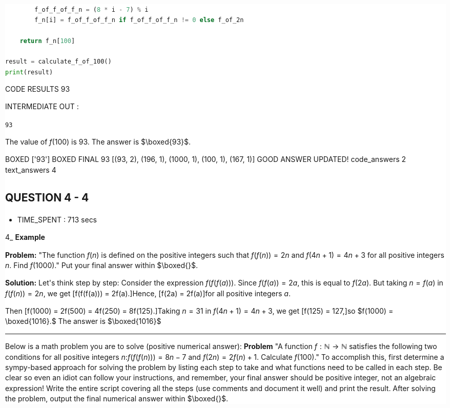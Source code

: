```python
        f_of_f_of_f_n = (8 * i - 7) % i
        f_n[i] = f_of_f_of_f_n if f_of_f_of_f_n != 0 else f_of_2n

    return f_n[100]

result = calculate_f_of_100()
print(result)
```

CODE RESULTS 93

INTERMEDIATE OUT :
```output
93
```
The value of $f(100)$ is $93$. The answer is $\boxed{93}$.

BOXED ['93']
BOXED FINAL 93
[(93, 2), (196, 1), (1000, 1), (100, 1), (167, 1)]
GOOD ANSWER UPDATED!
code_answers 2 text_answers 4



## QUESTION 4 - 4 
- TIME_SPENT : 713 secs

4_
**Example**

**Problem:** 
"The function $f(n)$ is defined on the positive integers such that $f(f(n)) = 2n$ and $f(4n + 1) = 4n + 3$ for all positive integers $n.$  Find $f(1000).$"
Put your final answer within $\boxed{}$.

**Solution:** 
Let's think step by step:
Consider the expression $f(f(f(a))).$  Since $f(f(a)) = 2a,$ this is equal to $f(2a).$  But taking $n = f(a)$ in $f(f(n)) = 2n,$ we get
\[f(f(f(a))) = 2f(a).\]Hence,
\[f(2a) = 2f(a)\]for all positive integers $a.$

Then
\[f(1000) = 2f(500) = 4f(250) = 8f(125).\]Taking $n = 31$ in $f(4n + 1) = 4n + 3,$ we get
\[f(125) = 127,\]so $f(1000) = \boxed{1016}.$ The answer is $\boxed{1016}$


---

Below is a math problem you are to solve (positive numerical answer):
**Problem**
"A function $f: \mathbb N \to \mathbb N$ satisfies the following two conditions for all positive integers $n$:$f(f(f(n)))=8n-7$ and $f(2n)=2f(n)+1$. Calculate $f(100)$."
To accomplish this, first determine a sympy-based approach for solving the problem by listing each step to take and what functions need to be called in each step. Be clear so even an idiot can follow your instructions, and remember, your final answer should be positive integer, not an algebraic expression!
Write the entire script covering all the steps (use comments and document it well) and print the result. After solving the problem, output the final numerical answer within $\boxed{}$.
